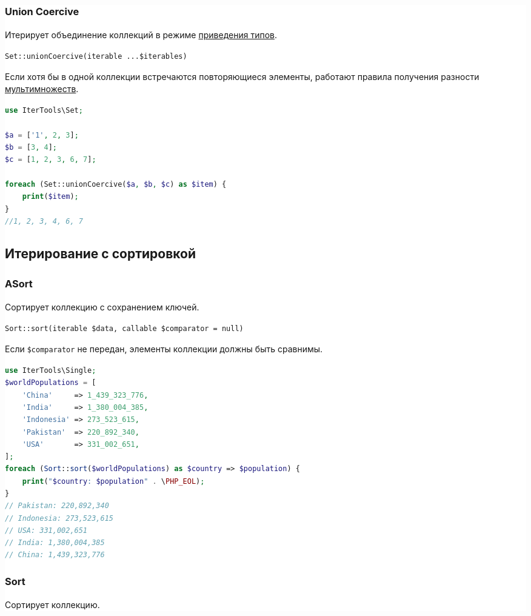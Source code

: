 ### Union Coercive
Итерирует объединение коллекций в режиме [приведения типов](#Режимы-типизации).

```Set::unionCoercive(iterable ...$iterables)```

Если хотя бы в одной коллекции встречаются повторяющиеся элементы, работают правила получения разности [мультимножеств](https://en.wikipedia.org/wiki/Multiset).

```php
use IterTools\Set;

$a = ['1', 2, 3];
$b = [3, 4];
$c = [1, 2, 3, 6, 7];

foreach (Set::unionCoercive($a, $b, $c) as $item) {
    print($item);
}
//1, 2, 3, 4, 6, 7
```

## Итерирование с сортировкой
### ASort
Сортирует коллекцию с сохранением ключей.

```Sort::sort(iterable $data, callable $comparator = null)```

Если `$comparator` не передан, элементы коллекции должны быть сравнимы.

```php
use IterTools\Single;
$worldPopulations = [
    'China'     => 1_439_323_776,
    'India'     => 1_380_004_385,
    'Indonesia' => 273_523_615,
    'Pakistan'  => 220_892_340,
    'USA'       => 331_002_651,
];
foreach (Sort::sort($worldPopulations) as $country => $population) {
    print("$country: $population" . \PHP_EOL);
}
// Pakistan: 220,892,340
// Indonesia: 273,523,615
// USA: 331,002,651
// India: 1,380,004,385
// China: 1,439,323,776
```

### Sort
Сортирует коллекцию.
